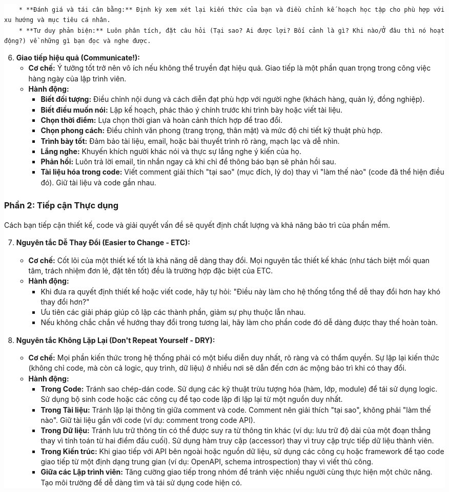         * **Đánh giá và tái cân bằng:** Định kỳ xem xét lại kiến thức của bạn và điều chỉnh kế hoạch học tập cho phù hợp với xu hướng và mục tiêu cá nhân.
        * **Tư duy phản biện:** Luôn phân tích, đặt câu hỏi (Tại sao? Ai được lợi? Bối cảnh là gì? Khi nào/Ở đâu thì nó hoạt động?) về những gì bạn đọc và nghe được.

6.  **Giao tiếp hiệu quả (Communicate!):**
    * **Cơ chế:** Ý tưởng tốt trở nên vô ích nếu không thể truyền đạt hiệu quả. Giao tiếp là một phần quan trọng trong công việc hàng ngày của lập trình viên.
    * **Hành động:**
        * **Biết đối tượng:** Điều chỉnh nội dung và cách diễn đạt phù hợp với người nghe (khách hàng, quản lý, đồng nghiệp).
        * **Biết điều muốn nói:** Lập kế hoạch, phác thảo ý chính trước khi trình bày hoặc viết tài liệu.
        * **Chọn thời điểm:** Lựa chọn thời gian và hoàn cảnh thích hợp để trao đổi.
        * **Chọn phong cách:** Điều chỉnh văn phong (trang trọng, thân mật) và mức độ chi tiết kỹ thuật phù hợp.
        * **Trình bày tốt:** Đảm bảo tài liệu, email, hoặc bài thuyết trình rõ ràng, mạch lạc và dễ nhìn.
        * **Lắng nghe:** Khuyến khích người khác nói và thực sự lắng nghe ý kiến của họ.
        * **Phản hồi:** Luôn trả lời email, tin nhắn ngay cả khi chỉ để thông báo bạn sẽ phản hồi sau.
        * **Tài liệu hóa trong code:** Viết comment giải thích "tại sao" (mục đích, lý do) thay vì "làm thế nào" (code đã thể hiện điều đó). Giữ tài liệu và code gần nhau.

### Phần 2: Tiếp cận Thực dụng

Cách bạn tiếp cận thiết kế, code và giải quyết vấn đề sẽ quyết định chất lượng và khả năng bảo trì của phần mềm.

7.  **Nguyên tắc Dễ Thay Đổi (Easier to Change - ETC):**
    * **Cơ chế:** Cốt lõi của một thiết kế tốt là khả năng dễ dàng thay đổi. Mọi nguyên tắc thiết kế khác (như tách biệt mối quan tâm, trách nhiệm đơn lẻ, đặt tên tốt) đều là trường hợp đặc biệt của ETC.
    * **Hành động:**
        * Khi đưa ra quyết định thiết kế hoặc viết code, hãy tự hỏi: "Điều này làm cho hệ thống tổng thể dễ thay đổi hơn hay khó thay đổi hơn?"
        * Ưu tiên các giải pháp giúp cô lập các thành phần, giảm sự phụ thuộc lẫn nhau.
        * Nếu không chắc chắn về hướng thay đổi trong tương lai, hãy làm cho phần code đó dễ dàng được thay thế hoàn toàn.

8.  **Nguyên tắc Không Lặp Lại (Don't Repeat Yourself - DRY):**
    * **Cơ chế:** Mọi phần kiến thức trong hệ thống phải có một biểu diễn duy nhất, rõ ràng và có thẩm quyền. Sự lặp lại kiến thức (không chỉ code, mà còn cả logic, quy trình, dữ liệu) ở nhiều nơi sẽ dẫn đến cơn ác mộng bảo trì khi có thay đổi.
    * **Hành động:**
        * **Trong Code:** Tránh sao chép-dán code. Sử dụng các kỹ thuật trừu tượng hóa (hàm, lớp, module) để tái sử dụng logic. Sử dụng bộ sinh code hoặc các công cụ để tạo code lặp đi lặp lại từ một nguồn duy nhất.
        * **Trong Tài liệu:** Tránh lặp lại thông tin giữa comment và code. Comment nên giải thích "tại sao", không phải "làm thế nào". Giữ tài liệu gần với code (ví dụ: comment trong code API).
        * **Trong Dữ liệu:** Tránh lưu trữ thông tin có thể được suy ra từ thông tin khác (ví dụ: lưu trữ độ dài của một đoạn thẳng thay vì tính toán từ hai điểm đầu cuối). Sử dụng hàm truy cập (accessor) thay vì truy cập trực tiếp dữ liệu thành viên.
        * **Trong Kiến trúc:** Khi giao tiếp với API bên ngoài hoặc nguồn dữ liệu, sử dụng các công cụ hoặc framework để tạo code giao tiếp từ một định dạng trung gian (ví dụ: OpenAPI, schema introspection) thay vì viết thủ công.
        * **Giữa các Lập trình viên:** Tăng cường giao tiếp trong nhóm để tránh việc nhiều người cùng thực hiện một chức năng. Tạo môi trường để dễ dàng tìm và tái sử dụng code hiện có.
